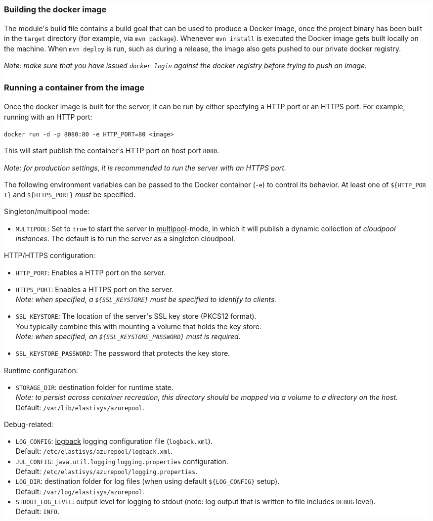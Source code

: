 

### Building the docker image
The module's build file contains a build goal that can be used to produce a
Docker image, once the project binary has been built in the `target`
directory (for example, via `mvn package`). Whenever `mvn install` is
executed the Docker image gets built locally on the machine. When
`mvn deploy` is run, such as during a release, the image also gets
pushed to our private docker registry.

*Note: make sure that you have issued `docker login` against the docker registry before trying to push an image.*



### Running a container from the image
Once the docker image is built for the server, it can be run by either 
specfying a HTTP port or an HTTPS port. For example, running with an HTTP port:

    docker run -d -p 8080:80 -e HTTP_PORT=80 <image>

This will start publish the container's HTTP port on host port `8080`.

*Note: for production settings, it is recommended to run the server with an HTTPS port.*

The following environment variables can be passed to the Docker container (`-e`)
to control its behavior. At least one of `${HTTP_PORT}` and `${HTTPS_PORT}` 
_must_ be specified.

Singleton/multipool mode:

  - `MULTIPOOL`: Set to `true` to start the server in [multipool](../multipool/README.md)-mode, 
    in which it will publish a dynamic collection of *cloudpool instances*.
    The default is to run the server as a singleton cloudpool.

HTTP/HTTPS configuration:

  - `HTTP_PORT`: Enables a HTTP port on the server.  

  - `HTTPS_PORT`: Enables a HTTPS port on the server.  
    *Note: when specified, a `${SSL_KEYSTORE}` must be specified to identify to clients.*
	
  - `SSL_KEYSTORE`: The location of the server's SSL key store (PKCS12 format).  
     You typically combine this with mounting a volume that holds the key store.  
	 *Note: when specified, an `${SSL_KEYSTORE_PASSWORD}` must is required.*
	 
  - `SSL_KEYSTORE_PASSWORD`: The password that protects the key store.  

Runtime configuration:

  - `STORAGE_DIR`: destination folder for runtime state.  
    *Note: to persist across container recreation, this directory should be 
	mapped via a volume to a directory on the host.*  
    Default: `/var/lib/elastisys/azurepool`.


Debug-related:

  - `LOG_CONFIG`: [logback](http://logback.qos.ch/manual/configuration.html)
    logging configuration file (`logback.xml`).  
    Default: `/etc/elastisys/azurepool/logback.xml`.
  - `JUL_CONFIG`: `java.util.logging` `logging.properties` configuration.  
    Default: `/etc/elastisys/azurepool/logging.properties`.
  - `LOG_DIR`: destination folder for log files (when using default
    `${LOG_CONFIG}` setup).  
    Default: `/var/log/elastisys/azurepool`.
  - `STDOUT_LOG_LEVEL`: output level for logging to stdout (note: log output 
    that is written to file includes `DEBUG` level).  
    Default: `INFO`.
